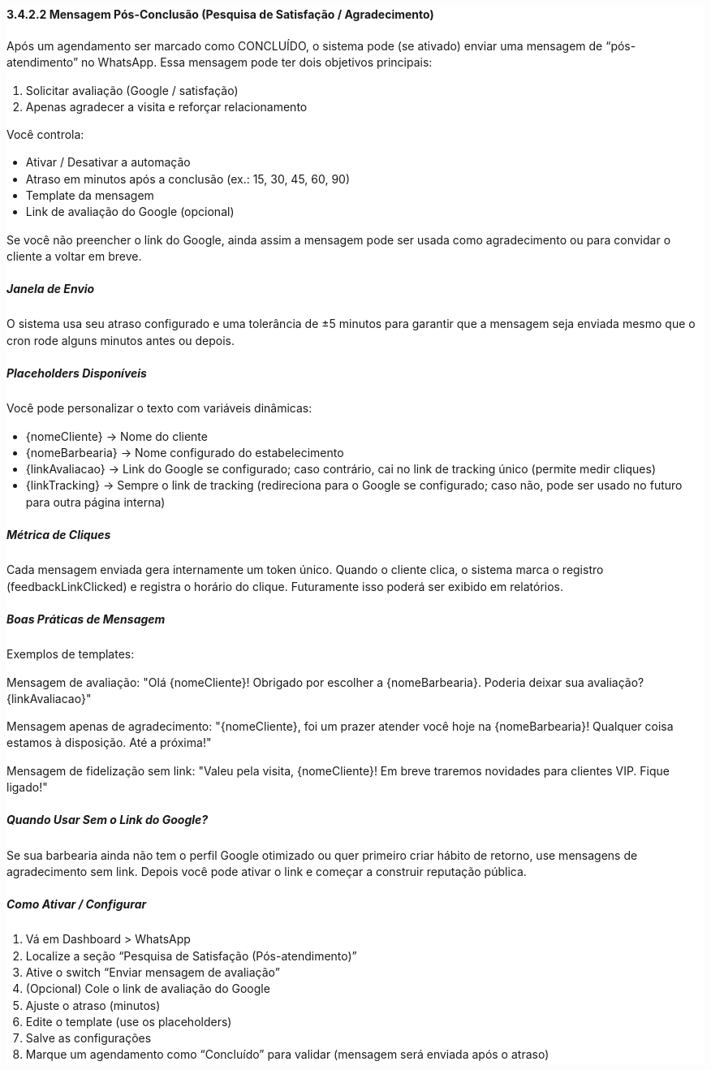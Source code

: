 
#### 3.4.2.2 Mensagem Pós-Conclusão (Pesquisa de Satisfação / Agradecimento)
Após um agendamento ser marcado como CONCLUÍDO, o sistema pode (se ativado) enviar uma mensagem de “pós-atendimento” no WhatsApp. Essa mensagem pode ter dois objetivos principais:
1. Solicitar avaliação (Google / satisfação)
2. Apenas agradecer a visita e reforçar relacionamento

Você controla:
- Ativar / Desativar a automação
- Atraso em minutos após a conclusão (ex.: 15, 30, 45, 60, 90)
- Template da mensagem
- Link de avaliação do Google (opcional)

Se você não preencher o link do Google, ainda assim a mensagem pode ser usada como agradecimento ou para convidar o cliente a voltar em breve.

##### Janela de Envio
O sistema usa seu atraso configurado e uma tolerância de ±5 minutos para garantir que a mensagem seja enviada mesmo que o cron rode alguns minutos antes ou depois.

##### Placeholders Disponíveis
Você pode personalizar o texto com variáveis dinâmicas:
- {nomeCliente} → Nome do cliente
- {nomeBarbearia} → Nome configurado do estabelecimento
- {linkAvaliacao} → Link do Google se configurado; caso contrário, cai no link de tracking único (permite medir cliques)
- {linkTracking} → Sempre o link de tracking (redireciona para o Google se configurado; caso não, pode ser usado no futuro para outra página interna)

##### Métrica de Cliques
Cada mensagem enviada gera internamente um token único. Quando o cliente clica, o sistema marca o registro (feedbackLinkClicked) e registra o horário do clique. Futuramente isso poderá ser exibido em relatórios.

##### Boas Práticas de Mensagem
Exemplos de templates:

Mensagem de avaliação:
"Olá {nomeCliente}! Obrigado por escolher a {nomeBarbearia}. Poderia deixar sua avaliação? {linkAvaliacao}"

Mensagem apenas de agradecimento:
"{nomeCliente}, foi um prazer atender você hoje na {nomeBarbearia}! Qualquer coisa estamos à disposição. Até a próxima!"

Mensagem de fidelização sem link:
"Valeu pela visita, {nomeCliente}! Em breve traremos novidades para clientes VIP. Fique ligado!"

##### Quando Usar Sem o Link do Google?
Se sua barbearia ainda não tem o perfil Google otimizado ou quer primeiro criar hábito de retorno, use mensagens de agradecimento sem link. Depois você pode ativar o link e começar a construir reputação pública.

##### Como Ativar / Configurar
1. Vá em Dashboard > WhatsApp
2. Localize a seção “Pesquisa de Satisfação (Pós-atendimento)”
3. Ative o switch “Enviar mensagem de avaliação”
4. (Opcional) Cole o link de avaliação do Google
5. Ajuste o atraso (minutos)
6. Edite o template (use os placeholders)
7. Salve as configurações
8. Marque um agendamento como “Concluído” para validar (mensagem será enviada após o atraso)
